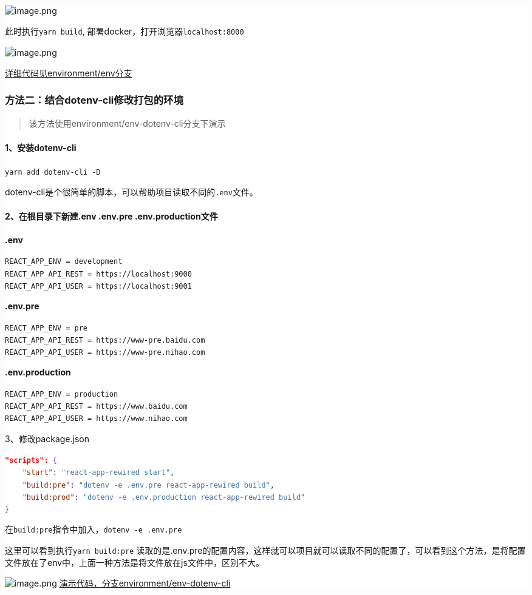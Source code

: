 ![image.png](https://p3-juejin.byteimg.com/tos-cn-i-k3u1fbpfcp/0c72b54b33c749b2a4bd63a5d67b32e8~tplv-k3u1fbpfcp-watermark.image)

此时执行`yarn build`, 部署docker，打开浏览器`localhost:8000`


![image.png](https://p6-juejin.byteimg.com/tos-cn-i-k3u1fbpfcp/58a764a7d94b4f99832d67c12e1b7fac~tplv-k3u1fbpfcp-watermark.image)

[详细代码见environment/env分支](https://github.com/richLpf/react-project-template/tree/environment/env)

### 方法二：结合dotenv-cli修改打包的环境

> 该方法使用environment/env-dotenv-cli分支下演示

#### 1、安装dotenv-cli

`yarn add dotenv-cli -D`

dotenv-cli是个很简单的脚本，可以帮助项目读取不同的`.env`文件。

#### 2、在根目录下新建.env .env.pre .env.production文件

**.env**
```
REACT_APP_ENV = development
REACT_APP_API_REST = https://localhost:9000
REACT_APP_API_USER = https://localhost:9001
```
**.env.pre**
```
REACT_APP_ENV = pre
REACT_APP_API_REST = https://www-pre.baidu.com
REACT_APP_API_USER = https://www-pre.nihao.com
```
**.env.production**

```
REACT_APP_ENV = production
REACT_APP_API_REST = https://www.baidu.com
REACT_APP_API_USER = https://www.nihao.com
```

3、修改package.json

```package.json
"scripts": {
    "start": "react-app-rewired start",
    "build:pre": "dotenv -e .env.pre react-app-rewired build",
    "build:prod": "dotenv -e .env.production react-app-rewired build"
}
```
在`build:pre`指令中加入，`dotenv -e .env.pre`

这里可以看到执行`yarn build:pre` 读取的是.env.pre的配置内容，这样就可以项目就可以读取不同的配置了，可以看到这个方法，是将配置文件放在了env中，上面一种方法是将文件放在js文件中，区别不大。

![image.png](https://p9-juejin.byteimg.com/tos-cn-i-k3u1fbpfcp/c716d565e43341df98738ade13ca5982~tplv-k3u1fbpfcp-watermark.image)
[演示代码，分支environment/env-dotenv-cli](https://github.com/richLpf/react-project-template/tree/environment/env-dotenv-cli)
